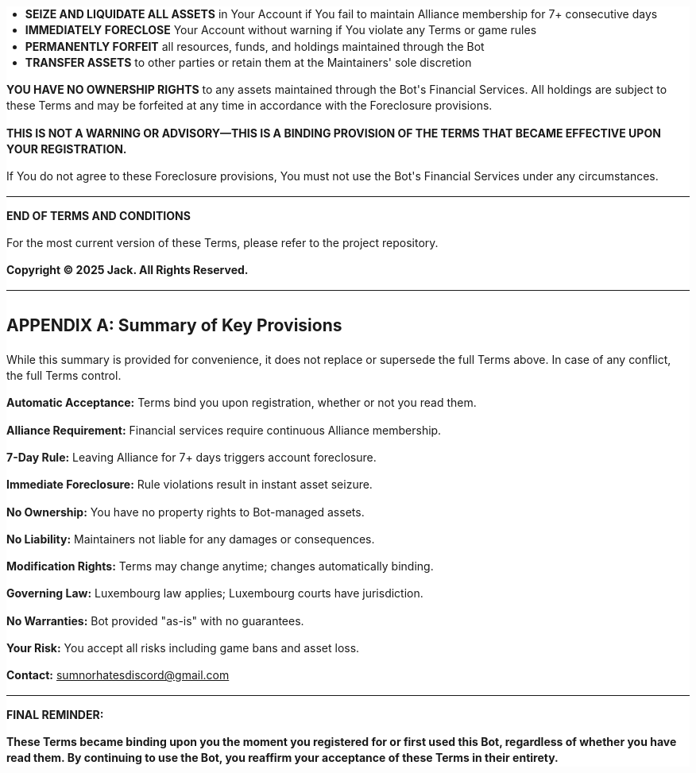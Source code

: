 - **SEIZE AND LIQUIDATE ALL ASSETS** in Your Account if You fail to maintain Alliance membership for 7+ consecutive days
- **IMMEDIATELY FORECLOSE** Your Account without warning if You violate any Terms or game rules  
- **PERMANENTLY FORFEIT** all resources, funds, and holdings maintained through the Bot
- **TRANSFER ASSETS** to other parties or retain them at the Maintainers' sole discretion

**YOU HAVE NO OWNERSHIP RIGHTS** to any assets maintained through the Bot's Financial Services. All holdings are subject to these Terms and may be forfeited at any time in accordance with the Foreclosure provisions.

**THIS IS NOT A WARNING OR ADVISORY—THIS IS A BINDING PROVISION OF THE TERMS THAT BECAME EFFECTIVE UPON YOUR REGISTRATION.**

If You do not agree to these Foreclosure provisions, You must not use the Bot's Financial Services under any circumstances.

---

**END OF TERMS AND CONDITIONS**

For the most current version of these Terms, please refer to the project repository.

**Copyright © 2025 Jack. All Rights Reserved.**

---

## APPENDIX A: Summary of Key Provisions

While this summary is provided for convenience, it does not replace or supersede the full Terms above. In case of any conflict, the full Terms control.

**Automatic Acceptance:** Terms bind you upon registration, whether or not you read them.

**Alliance Requirement:** Financial services require continuous Alliance membership.

**7-Day Rule:** Leaving Alliance for 7+ days triggers account foreclosure.

**Immediate Foreclosure:** Rule violations result in instant asset seizure.

**No Ownership:** You have no property rights to Bot-managed assets.

**No Liability:** Maintainers not liable for any damages or consequences.

**Modification Rights:** Terms may change anytime; changes automatically binding.

**Governing Law:** Luxembourg law applies; Luxembourg courts have jurisdiction.

**No Warranties:** Bot provided "as-is" with no guarantees.

**Your Risk:** You accept all risks including game bans and asset loss.

**Contact:** sumnorhatesdiscord@gmail.com

---

**FINAL REMINDER:**

**These Terms became binding upon you the moment you registered for or first used this Bot, regardless of whether you have read them. By continuing to use the Bot, you reaffirm your acceptance of these Terms in their entirety.**
